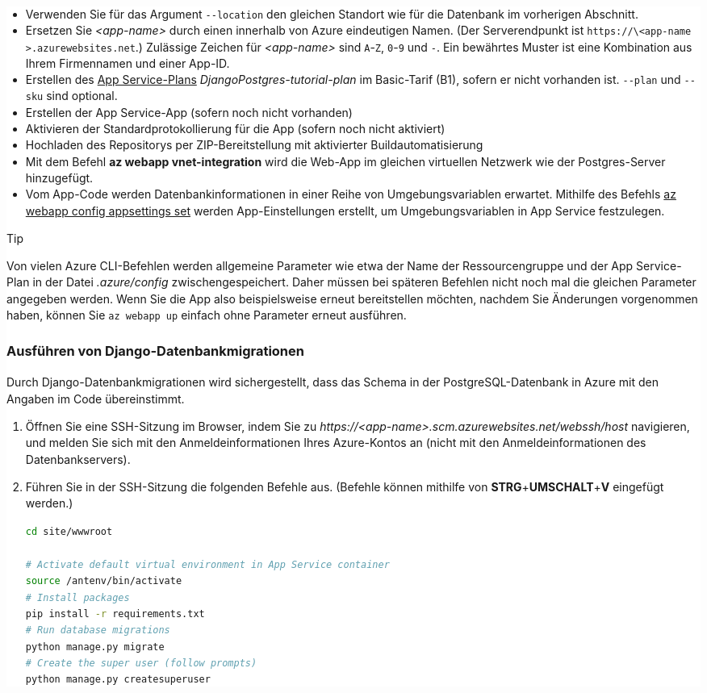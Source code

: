 - Verwenden Sie für das Argument `--location` den gleichen Standort wie für die Datenbank im vorherigen Abschnitt.
- Ersetzen Sie *\<app-name>* durch einen innerhalb von Azure eindeutigen Namen. (Der Serverendpunkt ist `https://\<app-name>.azurewebsites.net`.) Zulässige Zeichen für *\<app-name>* sind `A`-`Z`, `0`-`9` und `-`. Ein bewährtes Muster ist eine Kombination aus Ihrem Firmennamen und einer App-ID.
- Erstellen des [App Service-Plans](../../app-service/overview-hosting-plans.md) *DjangoPostgres-tutorial-plan* im Basic-Tarif (B1), sofern er nicht vorhanden ist. `--plan` und `--sku` sind optional.
- Erstellen der App Service-App (sofern noch nicht vorhanden)
- Aktivieren der Standardprotokollierung für die App (sofern noch nicht aktiviert)
- Hochladen des Repositorys per ZIP-Bereitstellung mit aktivierter Buildautomatisierung
- Mit dem Befehl **az webapp vnet-integration** wird die Web-App im gleichen virtuellen Netzwerk wie der Postgres-Server hinzugefügt.
- Vom App-Code werden Datenbankinformationen in einer Reihe von Umgebungsvariablen erwartet. Mithilfe des Befehls [az webapp config appsettings set](/cli/azure/webapp/config/appsettings#az-webapp-config-appsettings-set) werden App-Einstellungen erstellt, um Umgebungsvariablen in App Service festzulegen.

> [!TIP]
> Von vielen Azure CLI-Befehlen werden allgemeine Parameter wie etwa der Name der Ressourcengruppe und der App Service-Plan in der Datei *.azure/config* zwischengespeichert. Daher müssen bei späteren Befehlen nicht noch mal die gleichen Parameter angegeben werden. Wenn Sie die App also beispielsweise erneut bereitstellen möchten, nachdem Sie Änderungen vorgenommen haben, können Sie `az webapp up` einfach ohne Parameter erneut ausführen.

### <a name="run-django-database-migrations"></a>Ausführen von Django-Datenbankmigrationen

Durch Django-Datenbankmigrationen wird sichergestellt, dass das Schema in der PostgreSQL-Datenbank in Azure mit den Angaben im Code übereinstimmt.

1. Öffnen Sie eine SSH-Sitzung im Browser, indem Sie zu *https://\<app-name>.scm.azurewebsites.net/webssh/host* navigieren, und melden Sie sich mit den Anmeldeinformationen Ihres Azure-Kontos an (nicht mit den Anmeldeinformationen des Datenbankservers).

1. Führen Sie in der SSH-Sitzung die folgenden Befehle aus. (Befehle können mithilfe von **STRG**+**UMSCHALT**+**V** eingefügt werden.)

    ```bash
    cd site/wwwroot

    # Activate default virtual environment in App Service container
    source /antenv/bin/activate
    # Install packages
    pip install -r requirements.txt
    # Run database migrations
    python manage.py migrate
    # Create the super user (follow prompts)
    python manage.py createsuperuser
    ```
